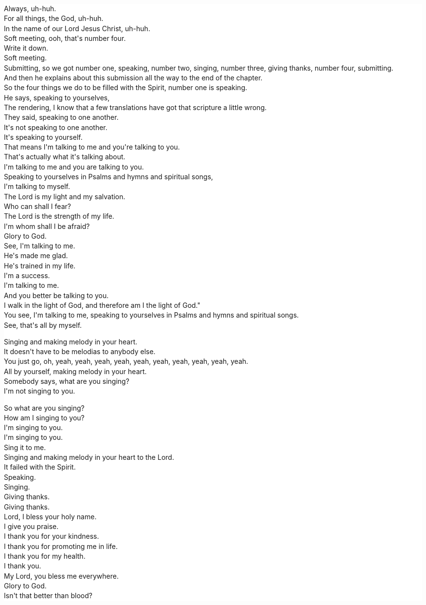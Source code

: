 Always, uh-huh.  
For all things, the God, uh-huh.  
In the name of our Lord Jesus Christ, uh-huh.  
Soft meeting, ooh, that's number four.  
Write it down.  
Soft meeting.  
 Submitting, so we got number one, speaking, number two, singing, number three, giving thanks, number four, submitting.  
And then he explains about this submission all the way to the end of the chapter.  
So the four things we do to be filled with the Spirit, number one is speaking.  
He says, speaking to yourselves,  
 The rendering, I know that a few translations have got that scripture a little wrong.  
They said, speaking to one another.  
It's not speaking to one another.  
It's speaking to yourself.  
That means I'm talking to me and you're talking to you.  
That's actually what it's talking about.  
I'm talking to me and you are talking to you.  
Speaking to yourselves in Psalms and hymns and spiritual songs,  
 I'm talking to myself.  
The Lord is my light and my salvation.  
Who can shall I fear?  
The Lord is the strength of my life.  
I'm whom shall I be afraid?  
Glory to God.  
See, I'm talking to me.  
He's made me glad.  
He's trained in my life.  
I'm a success.  
I'm talking to me.  
And you better be talking to you.  
 I walk in the light of God, and therefore am I the light of God."  
You see, I'm talking to me, speaking to yourselves in Psalms and hymns and spiritual songs.  
See, that's all by myself.  


  
 Singing and making melody in your heart.  
It doesn't have to be melodias to anybody else.  
You just go, oh, yeah, yeah, yeah, yeah, yeah, yeah, yeah, yeah, yeah, yeah.  
All by yourself, making melody in your heart.  
Somebody says, what are you singing?  
I'm not singing to you.  


  
 So what are you singing?  
How am I singing to you?  
I'm singing to you.  
I'm singing to you.  
Sing it to me.  
Singing and making melody in your heart to the Lord.  
It failed with the Spirit.  
Speaking.  
Singing.  
Giving thanks.  
Giving thanks.  
 Lord, I bless your holy name.  
I give you praise.  
I thank you for your kindness.  
I thank you for promoting me in life.  
I thank you for my health.  
I thank you.  
My Lord, you bless me everywhere.  
Glory to God.  
Isn't that better than blood?  